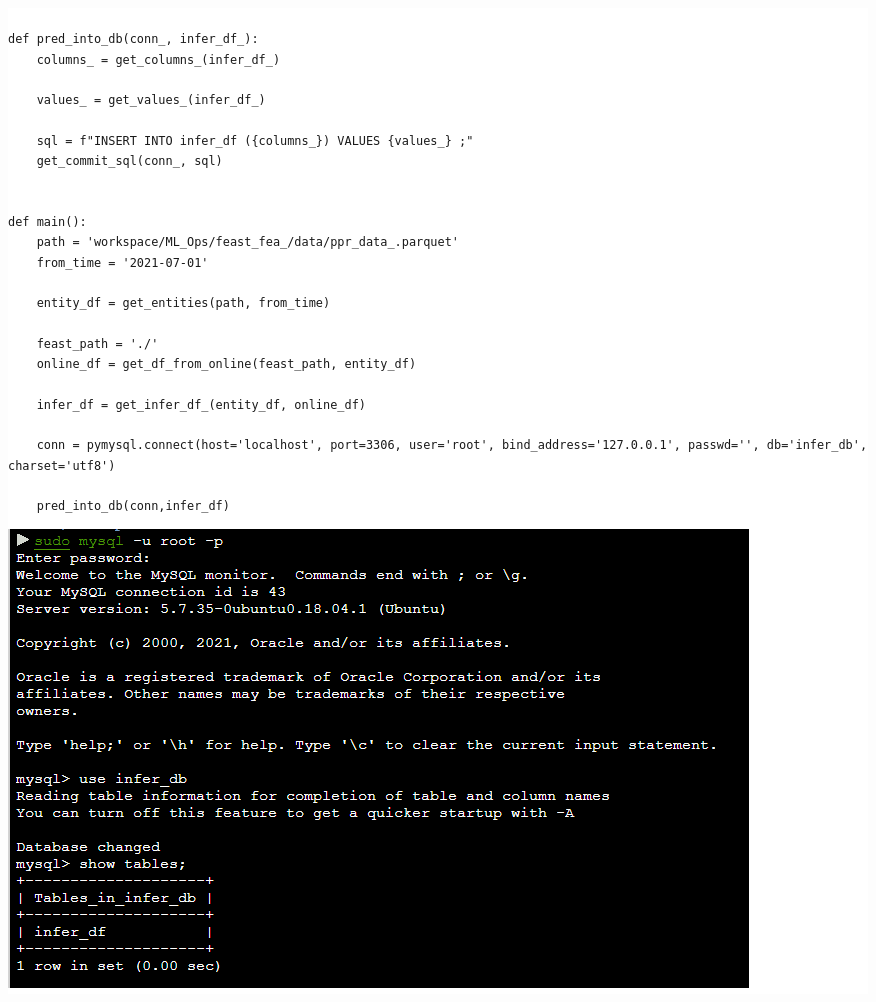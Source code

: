```

def pred_into_db(conn_, infer_df_):
    columns_ = get_columns_(infer_df_)

    values_ = get_values_(infer_df_)

    sql = f"INSERT INTO infer_df ({columns_}) VALUES {values_} ;"
    get_commit_sql(conn_, sql)
    
    
def main():
    path = 'workspace/ML_Ops/feast_fea_/data/ppr_data_.parquet'
    from_time = '2021-07-01'

    entity_df = get_entities(path, from_time)
    
    feast_path = './'
    online_df = get_df_from_online(feast_path, entity_df)
    
    infer_df = get_infer_df_(entity_df, online_df)
    
    conn = pymysql.connect(host='localhost', port=3306, user='root', bind_address='127.0.0.1', passwd='', db='infer_db', charset='utf8')
    
    pred_into_db(conn,infer_df)
```

![python_exec](https://github.com/juniroc/ML_ops/blob/main/feast_nni_bentoml_db/capture/0022.png)
